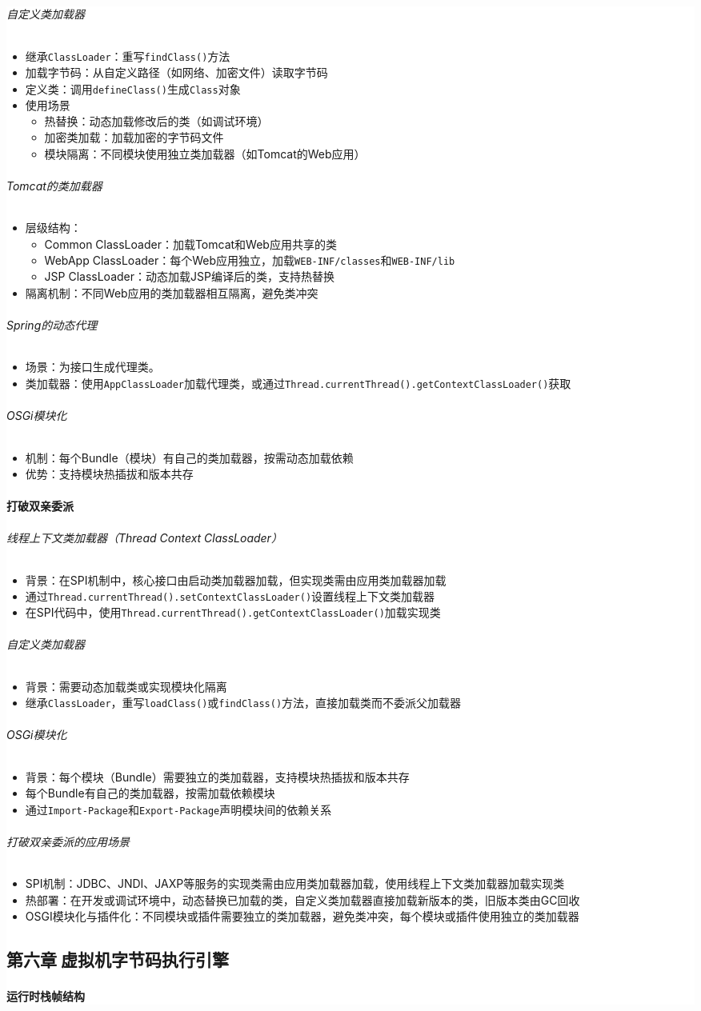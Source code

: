 ###### 自定义类加载器

- 继承`ClassLoader`：重写`findClass()`方法
- 加载字节码：从自定义路径（如网络、加密文件）读取字节码
- 定义类：调用`defineClass()`生成`Class`对象
- 使用场景
  - 热替换：动态加载修改后的类（如调试环境）
  - 加密类加载：加载加密的字节码文件
  - 模块隔离：不同模块使用独立类加载器（如Tomcat的Web应用）

###### Tomcat的类加载器

- 层级结构：
  - Common ClassLoader：加载Tomcat和Web应用共享的类
  - WebApp ClassLoader：每个Web应用独立，加载`WEB-INF/classes`和`WEB-INF/lib`
  - JSP ClassLoader：动态加载JSP编译后的类，支持热替换
- 隔离机制：不同Web应用的类加载器相互隔离，避免类冲突

###### Spring的动态代理

- 场景：为接口生成代理类。
- 类加载器：使用`AppClassLoader`加载代理类，或通过`Thread.currentThread().getContextClassLoader()`获取

###### OSGi模块化

- 机制：每个Bundle（模块）有自己的类加载器，按需动态加载依赖
- 优势：支持模块热插拔和版本共存

#### 打破双亲委派

###### 线程上下文类加载器（Thread Context ClassLoader）

- 背景：在SPI机制中，核心接口由启动类加载器加载，但实现类需由应用类加载器加载
- 通过`Thread.currentThread().setContextClassLoader()`设置线程上下文类加载器
- 在SPI代码中，使用`Thread.currentThread().getContextClassLoader()`加载实现类

###### 自定义类加载器

- 背景：需要动态加载类或实现模块化隔离
- 继承`ClassLoader`，重写`loadClass()`或`findClass()`方法，直接加载类而不委派父加载器

######  OSGi模块化

- 背景：每个模块（Bundle）需要独立的类加载器，支持模块热插拔和版本共存
- 每个Bundle有自己的类加载器，按需加载依赖模块
- 通过`Import-Package`和`Export-Package`声明模块间的依赖关系

###### 打破双亲委派的应用场景

- SPI机制：JDBC、JNDI、JAXP等服务的实现类需由应用类加载器加载，使用线程上下文类加载器加载实现类
- 热部署：在开发或调试环境中，动态替换已加载的类，自定义类加载器直接加载新版本的类，旧版本类由GC回收
- OSGI模块化与插件化：不同模块或插件需要独立的类加载器，避免类冲突，每个模块或插件使用独立的类加载器

## 第六章 虚拟机字节码执行引擎

#### 运行时栈帧结构
